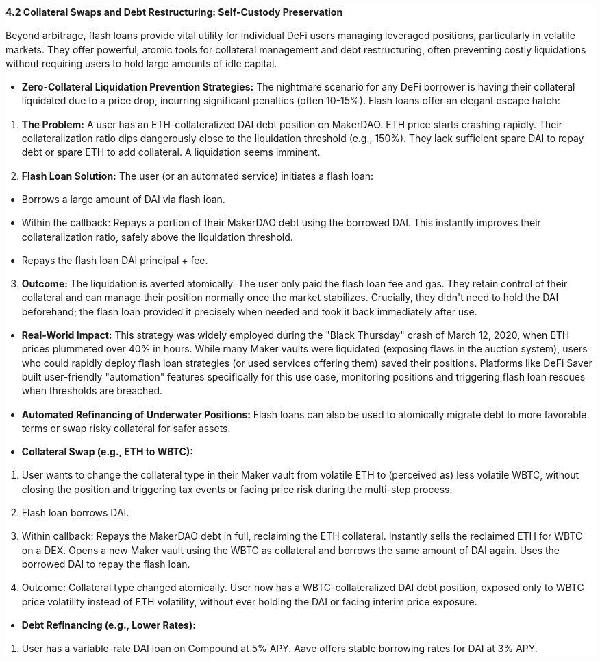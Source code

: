 **4.2 Collateral Swaps and Debt Restructuring: Self-Custody Preservation**

Beyond arbitrage, flash loans provide vital utility for individual DeFi users managing leveraged positions, particularly in volatile markets. They offer powerful, atomic tools for collateral management and debt restructuring, often preventing costly liquidations without requiring users to hold large amounts of idle capital.

*   **Zero-Collateral Liquidation Prevention Strategies:** The nightmare scenario for any DeFi borrower is having their collateral liquidated due to a price drop, incurring significant penalties (often 10-15%). Flash loans offer an elegant escape hatch:

1.  **The Problem:** A user has an ETH-collateralized DAI debt position on MakerDAO. ETH price starts crashing rapidly. Their collateralization ratio dips dangerously close to the liquidation threshold (e.g., 150%). They lack sufficient spare DAI to repay debt or spare ETH to add collateral. A liquidation seems imminent.

2.  **Flash Loan Solution:** The user (or an automated service) initiates a flash loan:

*   Borrows a large amount of DAI via flash loan.

*   Within the callback: Repays a portion of their MakerDAO debt using the borrowed DAI. This instantly improves their collateralization ratio, safely above the liquidation threshold.

*   Repays the flash loan DAI principal + fee.

3.  **Outcome:** The liquidation is averted atomically. The user only paid the flash loan fee and gas. They retain control of their collateral and can manage their position normally once the market stabilizes. Crucially, they didn't need to hold the DAI beforehand; the flash loan provided it precisely when needed and took it back immediately after use.

*   **Real-World Impact:** This strategy was widely employed during the "Black Thursday" crash of March 12, 2020, when ETH prices plummeted over 40% in hours. While many Maker vaults were liquidated (exposing flaws in the auction system), users who could rapidly deploy flash loan strategies (or used services offering them) saved their positions. Platforms like DeFi Saver built user-friendly "automation" features specifically for this use case, monitoring positions and triggering flash loan rescues when thresholds are breached.

*   **Automated Refinancing of Underwater Positions:** Flash loans can also be used to atomically migrate debt to more favorable terms or swap risky collateral for safer assets.

*   **Collateral Swap (e.g., ETH to WBTC):**

1.  User wants to change the collateral type in their Maker vault from volatile ETH to (perceived as) less volatile WBTC, without closing the position and triggering tax events or facing price risk during the multi-step process.

2.  Flash loan borrows DAI.

3.  Within callback: Repays the MakerDAO debt in full, reclaiming the ETH collateral. Instantly sells the reclaimed ETH for WBTC on a DEX. Opens a new Maker vault using the WBTC as collateral and borrows the same amount of DAI again. Uses the borrowed DAI to repay the flash loan.

4.  Outcome: Collateral type changed atomically. User now has a WBTC-collateralized DAI debt position, exposed only to WBTC price volatility instead of ETH volatility, without ever holding the DAI or facing interim price exposure.

*   **Debt Refinancing (e.g., Lower Rates):**

1.  User has a variable-rate DAI loan on Compound at 5% APY. Aave offers stable borrowing rates for DAI at 3% APY.
